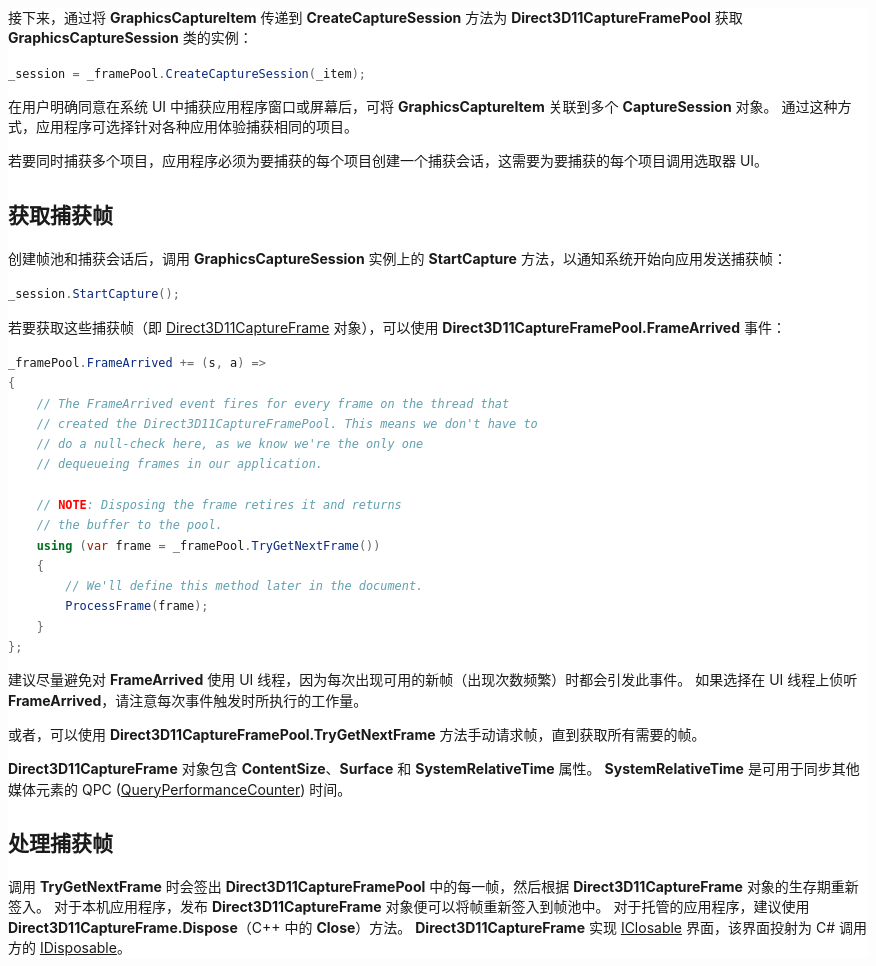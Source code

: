 接下来，通过将 **GraphicsCaptureItem** 传递到 **CreateCaptureSession** 方法为 **Direct3D11CaptureFramePool** 获取 **GraphicsCaptureSession** 类的实例：

```cs
_session = _framePool.CreateCaptureSession(_item);
```

在用户明确同意在系统 UI 中捕获应用程序窗口或屏幕后，可将 **GraphicsCaptureItem** 关联到多个 **CaptureSession** 对象。 通过这种方式，应用程序可选择针对各种应用体验捕获相同的项目。

若要同时捕获多个项目，应用程序必须为要捕获的每个项目创建一个捕获会话，这需要为要捕获的每个项目调用选取器 UI。

## <a name="acquire-capture-frames"></a>获取捕获帧

创建帧池和捕获会话后，调用 **GraphicsCaptureSession** 实例上的 **StartCapture** 方法，以通知系统开始向应用发送捕获帧：

```cs
_session.StartCapture();
```

若要获取这些捕获帧（即 [Direct3D11CaptureFrame](https://docs.microsoft.com/uwp/api/windows.graphics.capture.direct3d11captureframe) 对象），可以使用 **Direct3D11CaptureFramePool.FrameArrived** 事件：

```cs
_framePool.FrameArrived += (s, a) => 
{ 
    // The FrameArrived event fires for every frame on the thread that         
    // created the Direct3D11CaptureFramePool. This means we don't have to 
    // do a null-check here, as we know we're the only one  
    // dequeueing frames in our application.  

    // NOTE: Disposing the frame retires it and returns  
    // the buffer to the pool.
    using (var frame = _framePool.TryGetNextFrame()) 
    {
        // We'll define this method later in the document.
        ProcessFrame(frame); 
    }  
}; 
```

建议尽量避免对 **FrameArrived** 使用 UI 线程，因为每次出现可用的新帧（出现次数频繁）时都会引发此事件。 如果选择在 UI 线程上侦听 **FrameArrived**，请注意每次事件触发时所执行的工作量。

或者，可以使用 **Direct3D11CaptureFramePool.TryGetNextFrame** 方法手动请求帧，直到获取所有需要的帧。

**Direct3D11CaptureFrame** 对象包含 **ContentSize**、**Surface** 和 **SystemRelativeTime** 属性。 **SystemRelativeTime** 是可用于同步其他媒体元素的 QPC ([QueryPerformanceCounter](https://msdn.microsoft.com/library/windows/desktop/ms644904)) 时间。

## <a name="processing-capture-frames"></a>处理捕获帧

调用 **TryGetNextFrame** 时会签出 **Direct3D11CaptureFramePool** 中的每一帧，然后根据 **Direct3D11CaptureFrame** 对象的生存期重新签入。 对于本机应用程序，发布 **Direct3D11CaptureFrame** 对象便可以将帧重新签入到帧池中。 对于托管的应用程序，建议使用 **Direct3D11CaptureFrame.Dispose**（C++ 中的 **Close**）方法。 **Direct3D11CaptureFrame** 实现 [IClosable](https://docs.microsoft.com/uwp/api/Windows.Foundation.IClosable) 界面，该界面投射为 C# 调用方的 [IDisposable](https://msdn.microsoft.com/library/system.idisposable.aspx)。
